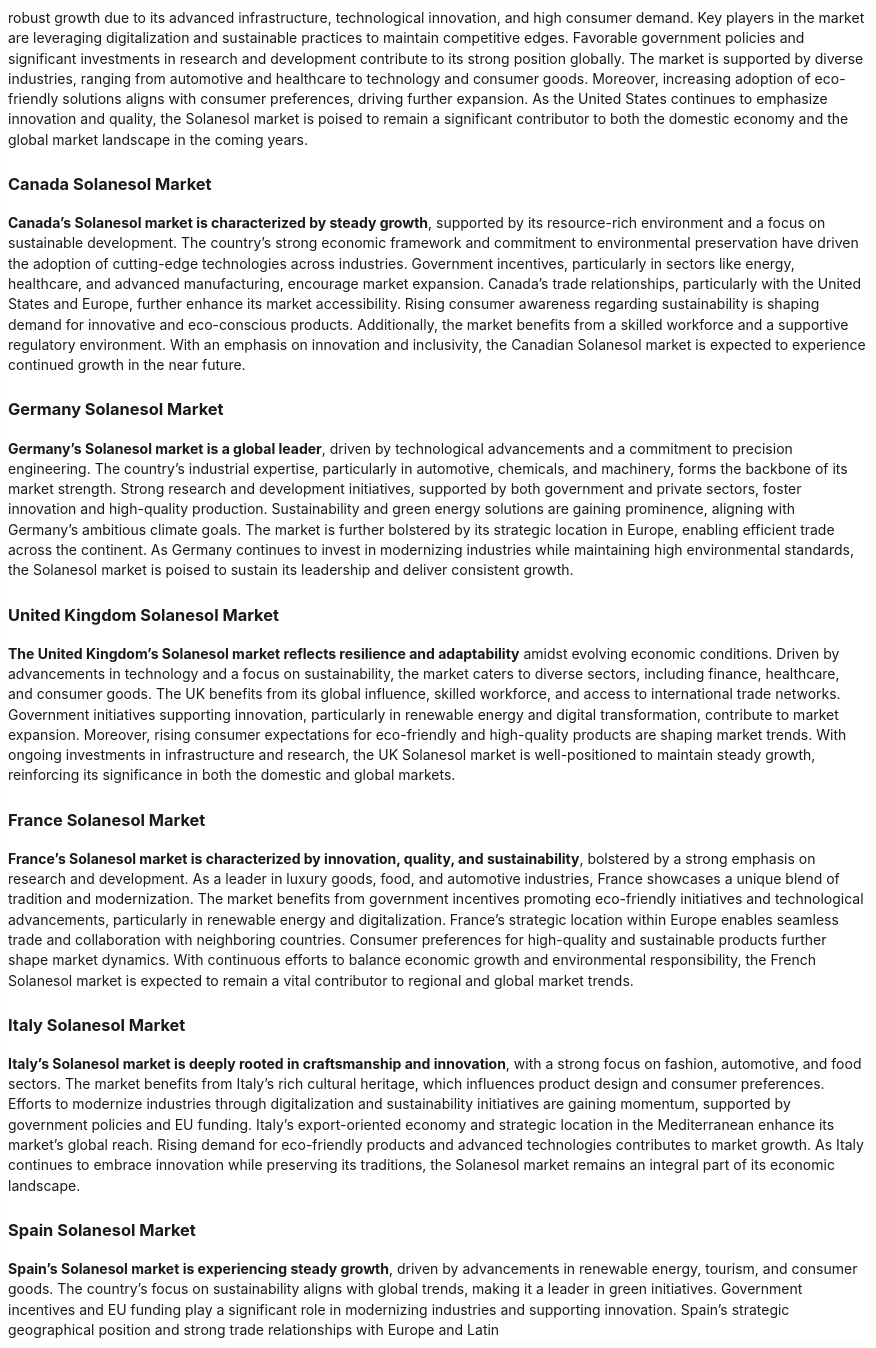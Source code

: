 robust growth</strong> due to its advanced infrastructure, technological innovation, and high consumer demand. Key players in the market are leveraging digitalization and sustainable practices to maintain competitive edges. Favorable government policies and significant investments in research and development contribute to its strong position globally. The market is supported by diverse industries, ranging from automotive and healthcare to technology and consumer goods. Moreover, increasing adoption of eco-friendly solutions aligns with consumer preferences, driving further expansion. As the United States continues to emphasize innovation and quality, the Solanesol market is poised to remain a significant contributor to both the domestic economy and the global market landscape in the coming years.</p><h3><strong>Canada Solanesol Market</strong></h3><p><strong>Canada&rsquo;s Solanesol market is characterized by steady growth</strong>, supported by its resource-rich environment and a focus on sustainable development. The country&rsquo;s strong economic framework and commitment to environmental preservation have driven the adoption of cutting-edge technologies across industries. Government incentives, particularly in sectors like energy, healthcare, and advanced manufacturing, encourage market expansion. Canada&rsquo;s trade relationships, particularly with the United States and Europe, further enhance its market accessibility. Rising consumer awareness regarding sustainability is shaping demand for innovative and eco-conscious products. Additionally, the market benefits from a skilled workforce and a supportive regulatory environment. With an emphasis on innovation and inclusivity, the Canadian Solanesol market is expected to experience continued growth in the near future.</p><h3><strong>Germany Solanesol Market</strong></h3><p><strong>Germany&rsquo;s Solanesol market is a global leader</strong>, driven by technological advancements and a commitment to precision engineering. The country&rsquo;s industrial expertise, particularly in automotive, chemicals, and machinery, forms the backbone of its market strength. Strong research and development initiatives, supported by both government and private sectors, foster innovation and high-quality production. Sustainability and green energy solutions are gaining prominence, aligning with Germany&rsquo;s ambitious climate goals. The market is further bolstered by its strategic location in Europe, enabling efficient trade across the continent. As Germany continues to invest in modernizing industries while maintaining high environmental standards, the Solanesol market is poised to sustain its leadership and deliver consistent growth.</p><h3><strong>United Kingdom Solanesol Market</strong></h3><p><strong>The United Kingdom&rsquo;s Solanesol market reflects resilience and adaptability</strong> amidst evolving economic conditions. Driven by advancements in technology and a focus on sustainability, the market caters to diverse sectors, including finance, healthcare, and consumer goods. The UK benefits from its global influence, skilled workforce, and access to international trade networks. Government initiatives supporting innovation, particularly in renewable energy and digital transformation, contribute to market expansion. Moreover, rising consumer expectations for eco-friendly and high-quality products are shaping market trends. With ongoing investments in infrastructure and research, the UK Solanesol market is well-positioned to maintain steady growth, reinforcing its significance in both the domestic and global markets.</p><h3><strong>France Solanesol Market</strong></h3><p><strong>France&rsquo;s Solanesol market is characterized by innovation, quality, and sustainability</strong>, bolstered by a strong emphasis on research and development. As a leader in luxury goods, food, and automotive industries, France showcases a unique blend of tradition and modernization. The market benefits from government incentives promoting eco-friendly initiatives and technological advancements, particularly in renewable energy and digitalization. France&rsquo;s strategic location within Europe enables seamless trade and collaboration with neighboring countries. Consumer preferences for high-quality and sustainable products further shape market dynamics. With continuous efforts to balance economic growth and environmental responsibility, the French Solanesol market is expected to remain a vital contributor to regional and global market trends.</p><h3><strong>Italy Solanesol Market</strong></h3><p><strong>Italy&rsquo;s Solanesol market is deeply rooted in craftsmanship and innovation</strong>, with a strong focus on fashion, automotive, and food sectors. The market benefits from Italy&rsquo;s rich cultural heritage, which influences product design and consumer preferences. Efforts to modernize industries through digitalization and sustainability initiatives are gaining momentum, supported by government policies and EU funding. Italy&rsquo;s export-oriented economy and strategic location in the Mediterranean enhance its market&rsquo;s global reach. Rising demand for eco-friendly products and advanced technologies contributes to market growth. As Italy continues to embrace innovation while preserving its traditions, the Solanesol market remains an integral part of its economic landscape.</p><h3><strong>Spain Solanesol Market</strong></h3><p><strong>Spain&rsquo;s Solanesol market is experiencing steady growth</strong>, driven by advancements in renewable energy, tourism, and consumer goods. The country&rsquo;s focus on sustainability aligns with global trends, making it a leader in green initiatives. Government incentives and EU funding play a significant role in modernizing industries and supporting innovation. Spain&rsquo;s strategic geographical position and strong trade relationships with Europe and Latin